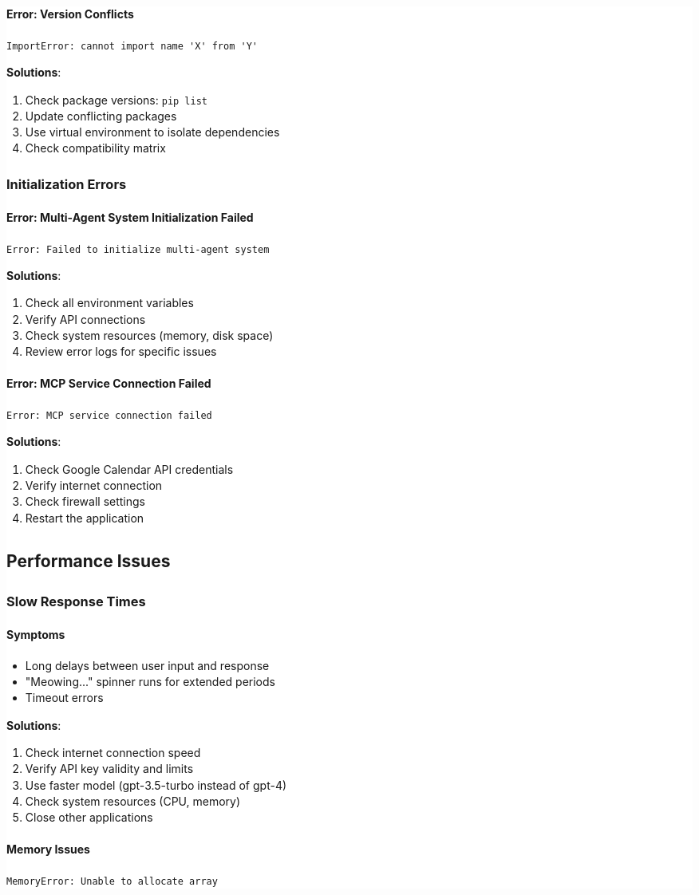 #### Error: Version Conflicts
```
ImportError: cannot import name 'X' from 'Y'
```

**Solutions**:
1. Check package versions: `pip list`
2. Update conflicting packages
3. Use virtual environment to isolate dependencies
4. Check compatibility matrix

### Initialization Errors

#### Error: Multi-Agent System Initialization Failed
```
Error: Failed to initialize multi-agent system
```

**Solutions**:
1. Check all environment variables
2. Verify API connections
3. Check system resources (memory, disk space)
4. Review error logs for specific issues

#### Error: MCP Service Connection Failed
```
Error: MCP service connection failed
```

**Solutions**:
1. Check Google Calendar API credentials
2. Verify internet connection
3. Check firewall settings
4. Restart the application

## Performance Issues

### Slow Response Times

#### Symptoms
- Long delays between user input and response
- "Meowing..." spinner runs for extended periods
- Timeout errors

**Solutions**:
1. Check internet connection speed
2. Verify API key validity and limits
3. Use faster model (gpt-3.5-turbo instead of gpt-4)
4. Check system resources (CPU, memory)
5. Close other applications

#### Memory Issues
```
MemoryError: Unable to allocate array
```
